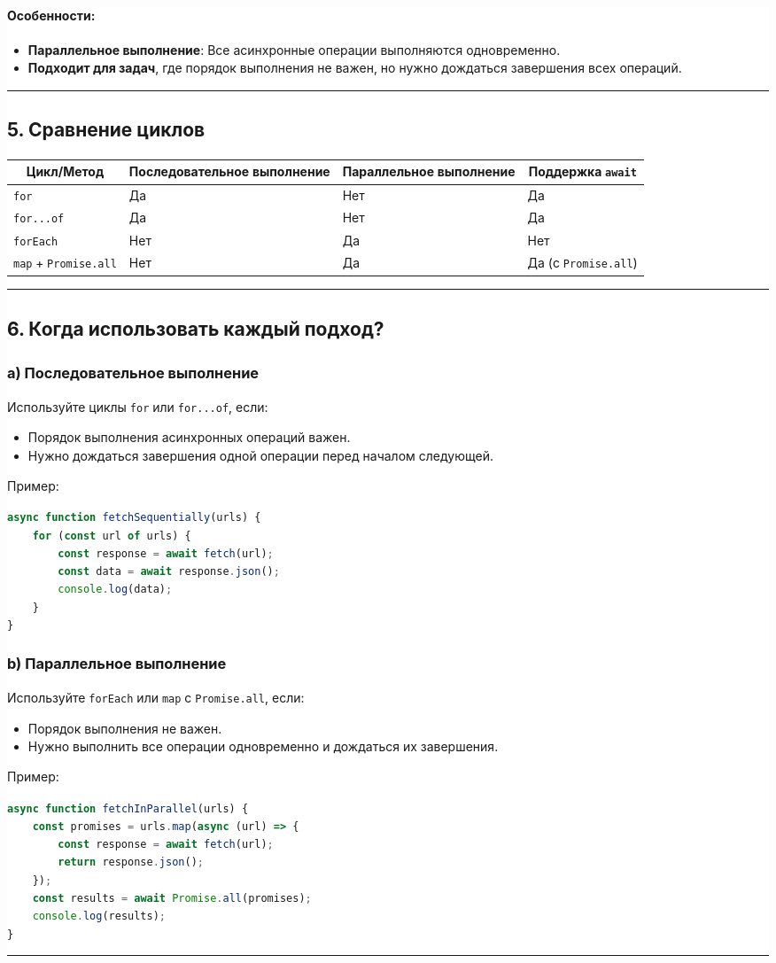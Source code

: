 #### Особенности:

-   **Параллельное выполнение**: Все асинхронные операции выполняются одновременно.
-   **Подходит для задач**, где порядок выполнения не важен, но нужно дождаться завершения всех операций.

---

## **5. Сравнение циклов**

| Цикл/Метод            | Последовательное выполнение | Параллельное выполнение | Поддержка `await`    |
| --------------------- | --------------------------- | ----------------------- | -------------------- |
| `for`                 | Да                          | Нет                     | Да                   |
| `for...of`            | Да                          | Нет                     | Да                   |
| `forEach`             | Нет                         | Да                      | Нет                  |
| `map` + `Promise.all` | Нет                         | Да                      | Да (с `Promise.all`) |

---

## **6. Когда использовать каждый подход?**

### a) **Последовательное выполнение**

Используйте циклы `for` или `for...of`, если:

-   Порядок выполнения асинхронных операций важен.
-   Нужно дождаться завершения одной операции перед началом следующей.

Пример:

```javascript
async function fetchSequentially(urls) {
    for (const url of urls) {
        const response = await fetch(url);
        const data = await response.json();
        console.log(data);
    }
}
```

### b) **Параллельное выполнение**

Используйте `forEach` или `map` с `Promise.all`, если:

-   Порядок выполнения не важен.
-   Нужно выполнить все операции одновременно и дождаться их завершения.

Пример:

```javascript
async function fetchInParallel(urls) {
    const promises = urls.map(async (url) => {
        const response = await fetch(url);
        return response.json();
    });
    const results = await Promise.all(promises);
    console.log(results);
}
```

---